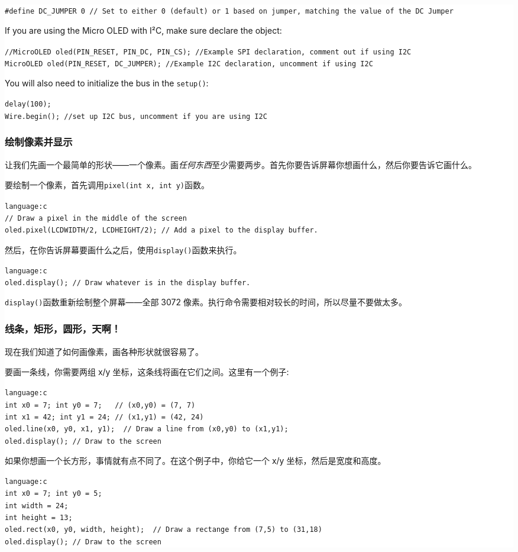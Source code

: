 ```
#define DC_JUMPER 0 // Set to either 0 (default) or 1 based on jumper, matching the value of the DC Jumper
```

If you are using the Micro OLED with I²C, make sure declare the object:

```
//MicroOLED oled(PIN_RESET, PIN_DC, PIN_CS); //Example SPI declaration, comment out if using I2C
MicroOLED oled(PIN_RESET, DC_JUMPER); //Example I2C declaration, uncomment if using I2C
```

You will also need to initialize the bus in the `setup()`:

```
delay(100);
Wire.begin(); //set up I2C bus, uncomment if you are using I2C
```

### 绘制像素并显示

让我们先画一个最简单的形状——一个像素。画*任何东西*至少需要两步。首先你要告诉屏幕你想画什么，然后你要告诉它画什么。

要绘制一个像素，首先调用`pixel(int x, int y)`函数。

```
language:c
// Draw a pixel in the middle of the screen
oled.pixel(LCDWIDTH/2, LCDHEIGHT/2); // Add a pixel to the display buffer. 
```

然后，在你告诉屏幕要画什么之后，使用`display()`函数来执行。

```
language:c
oled.display(); // Draw whatever is in the display buffer. 
```

`display()`函数重新绘制整个屏幕——全部 3072 像素。执行命令需要相对较长的时间，所以尽量不要做太多。

### 线条，矩形，圆形，天啊！

现在我们知道了如何画像素，画各种形状就很容易了。

要画一条线，你需要两组 x/y 坐标，这条线将画在它们之间。这里有一个例子:

```
language:c
int x0 = 7; int y0 = 7;   // (x0,y0) = (7, 7)
int x1 = 42; int y1 = 24; // (x1,y1) = (42, 24)
oled.line(x0, y0, x1, y1);  // Draw a line from (x0,y0) to (x1,y1);
oled.display(); // Draw to the screen 
```

如果你想画一个长方形，事情就有点不同了。在这个例子中，你给它一个 x/y 坐标，然后是宽度和高度。

```
language:c
int x0 = 7; int y0 = 5;
int width = 24;
int height = 13;
oled.rect(x0, y0, width, height);  // Draw a rectange from (7,5) to (31,18)
oled.display(); // Draw to the screen 
```
